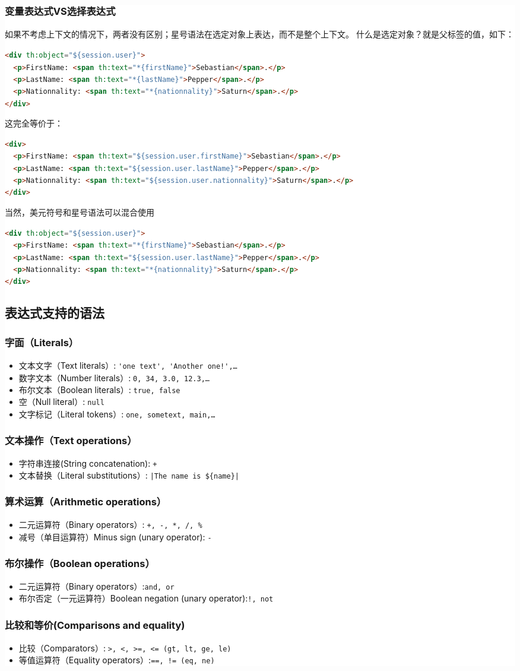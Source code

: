 ### 变量表达式VS选择表达式
如果不考虑上下文的情况下，两者没有区别；星号语法在选定对象上表达，而不是整个上下文。
什么是选定对象？就是父标签的值，如下：
```html
<div th:object="${session.user}">
  <p>FirstName: <span th:text="*{firstName}">Sebastian</span>.</p>
  <p>LastName: <span th:text="*{lastName}">Pepper</span>.</p>
  <p>Nationnality: <span th:text="*{nationnality}">Saturn</span>.</p>
</div>
```
这完全等价于：
```html
<div>
  <p>FirstName: <span th:text="${session.user.firstName}">Sebastian</span>.</p>
  <p>LastName: <span th:text="${session.user.lastName}">Pepper</span>.</p>
  <p>Nationnality: <span th:text="${session.user.nationnality}">Saturn</span>.</p>
</div>
```
当然，美元符号和星号语法可以混合使用
```html
<div th:object="${session.user}">
  <p>FirstName: <span th:text="*{firstName}">Sebastian</span>.</p>
  <p>LastName: <span th:text="${session.user.lastName}">Pepper</span>.</p>
  <p>Nationnality: <span th:text="*{nationnality}">Saturn</span>.</p>
</div>
```

## 表达式支持的语法
### 字面（Literals）
- 文本文字（Text literals）: `'one text', 'Another one!',…`
- 数字文本（Number literals）: `0, 34, 3.0, 12.3,…`
- 布尔文本（Boolean literals）: `true, false`
- 空（Null literal）: `null`
- 文字标记（Literal tokens）: `one, sometext, main,…`

### 文本操作（Text operations）
- 字符串连接(String concatenation): `+`
- 文本替换（Literal substitutions）: `|The name is ${name}|`

### 算术运算（Arithmetic operations）
- 二元运算符（Binary operators）: `+, -, *, /, %`
- 减号（单目运算符）Minus sign (unary operator): `-`

### 布尔操作（Boolean operations）
- 二元运算符（Binary operators）:`and, or`
- 布尔否定（一元运算符）Boolean negation (unary operator):`!, not`

### 比较和等价(Comparisons and equality)
- 比较（Comparators）: `>, <, >=, <= (gt, lt, ge, le)`
- 等值运算符（Equality operators）:`==, != (eq, ne)`

